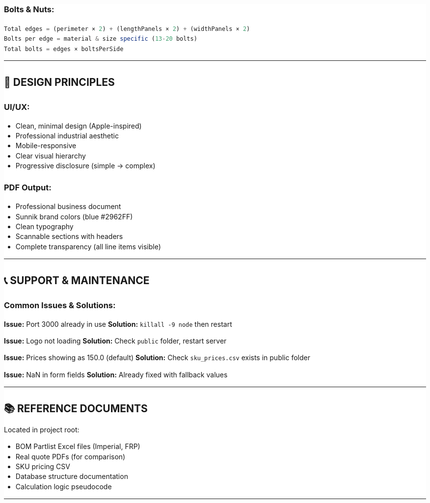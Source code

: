 ### **Bolts & Nuts:**
```javascript
Total edges = (perimeter × 2) + (lengthPanels × 2) + (widthPanels × 2)
Bolts per edge = material & size specific (13-20 bolts)
Total bolts = edges × boltsPerSide
```

---

## 🎨 **DESIGN PRINCIPLES**

### **UI/UX:**
- Clean, minimal design (Apple-inspired)
- Professional industrial aesthetic
- Mobile-responsive
- Clear visual hierarchy
- Progressive disclosure (simple → complex)

### **PDF Output:**
- Professional business document
- Sunnik brand colors (blue #2962FF)
- Clean typography
- Scannable sections with headers
- Complete transparency (all line items visible)

---

## 📞 **SUPPORT & MAINTENANCE**

### **Common Issues & Solutions:**

**Issue:** Port 3000 already in use
**Solution:** `killall -9 node` then restart

**Issue:** Logo not loading
**Solution:** Check `public` folder, restart server

**Issue:** Prices showing as 150.0 (default)
**Solution:** Check `sku_prices.csv` exists in public folder

**Issue:** NaN in form fields
**Solution:** Already fixed with fallback values

---

## 📚 **REFERENCE DOCUMENTS**

Located in project root:
- BOM Partlist Excel files (Imperial, FRP)
- Real quote PDFs (for comparison)
- SKU pricing CSV
- Database structure documentation
- Calculation logic pseudocode

---